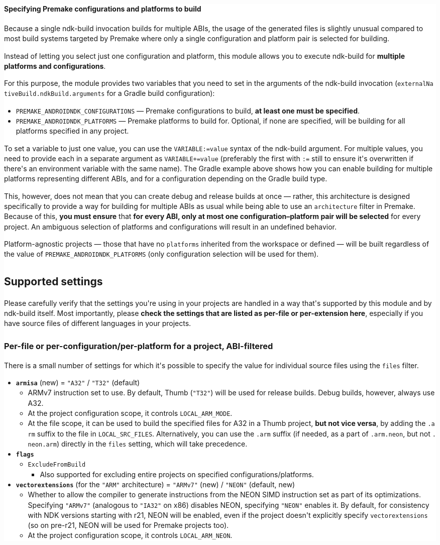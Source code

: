 #### Specifying Premake configurations and platforms to build

Because a single ndk-build invocation builds for multiple ABIs, the usage of the generated files is slightly unusual compared to most build systems targeted by Premake where only a single configuration and platform pair is selected for building.

Instead of letting you select just one configuration and platform, this module allows you to execute ndk-build for **multiple platforms and configurations**.

For this purpose, the module provides two variables that you need to set in the arguments of the ndk-build invocation (`externalNativeBuild.ndkBuild.arguments` for a Gradle build configuration):

* `PREMAKE_ANDROIDNDK_CONFIGURATIONS` — Premake configurations to build, **at least one must be specified**.
* `PREMAKE_ANDROIDNDK_PLATFORMS` — Premake platforms to build for. Optional, if none are specified, will be building for all platforms specified in any project.

To set a variable to just one value, you can use the `VARIABLE:=value` syntax of the ndk-build argument. For multiple values, you need to provide each in a separate argument as `VARIABLE+=value` (preferably the first with `:=` still to ensure it's overwritten if there's an environment variable with the same name). The Gradle example above shows how you can enable building for multiple platforms representing different ABIs, and for a configuration depending on the Gradle build type.

This, however, does not mean that you can create debug and release builds at once — rather, this architecture is designed specifically to provide a way for building for multiple ABIs as usual while being able to use an `architecture` filter in Premake. Because of this, **you must ensure** that **for every ABI, only at most one configuration–platform pair will be selected** for every project. An ambiguous selection of platforms and configurations will result in an undefined behavior.

Platform-agnostic projects — those that have no `platforms` inherited from the workspace or defined — will be built regardless of the value of `PREMAKE_ANDROIDNDK_PLATFORMS` (only configuration selection will be used for them).

## Supported settings

Please carefully verify that the settings you're using in your projects are handled in a way that's supported by this module and by ndk-build itself. Most importantly, please **check the settings that are listed as per-file or per-extension here**, especially if you have source files of different languages in your projects.

### Per-file or per-configuration/per-platform for a project, ABI-filtered

There is a small number of settings for which it's possible to specify the value for individual source files using the `files` filter.

- **`armisa`** (new) = `"A32"` / `"T32"` (default)
  - ARMv7 instruction set to use. By default, Thumb (`"T32"`) will be used for release builds. Debug builds, however, always use A32.
  - At the project configuration scope, it controls `LOCAL_ARM_MODE`.
  - At the file scope, it can be used to build the specified files for A32 in a Thumb project, **but not vice versa**, by adding the `.arm` suffix to the file in `LOCAL_SRC_FILES`. Alternatively, you can use the `.arm` suffix (if needed, as a part of `.arm.neon`, but not `.neon.arm`) directly in the `files` setting, which will take precedence.
- **`flags`**
  - `ExcludeFromBuild`
    - Also supported for excluding entire projects on specified configurations/platforms.
- **`vectorextensions`** (for the `"ARM"` architecture) = `"ARMv7"` (new) / `"NEON"` (default, new)
  - Whether to allow the compiler to generate instructions from the NEON SIMD instruction set as part of its optimizations. Specifying `"ARMv7"` (analogous to `"IA32"` on x86) disables NEON, specifying `"NEON"` enables it. By default, for consistency with NDK versions starting with r21, NEON will be enabled, even if the project doesn't explicitly specify `vectorextensions` (so on pre-r21, NEON will be used for Premake projects too).
  - At the project configuration scope, it controls `LOCAL_ARM_NEON`.